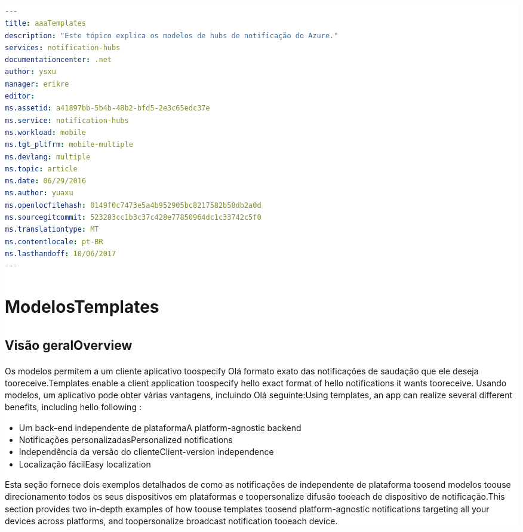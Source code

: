 ```yaml
---
title: aaaTemplates
description: "Este tópico explica os modelos de hubs de notificação do Azure."
services: notification-hubs
documentationcenter: .net
author: ysxu
manager: erikre
editor: 
ms.assetid: a41897bb-5b4b-48b2-bfd5-2e3c65edc37e
ms.service: notification-hubs
ms.workload: mobile
ms.tgt_pltfrm: mobile-multiple
ms.devlang: multiple
ms.topic: article
ms.date: 06/29/2016
ms.author: yuaxu
ms.openlocfilehash: 0149f0c7473e5a4b952905bc8217582b58db2a0d
ms.sourcegitcommit: 523283cc1b3c37c428e77850964dc1c33742c5f0
ms.translationtype: MT
ms.contentlocale: pt-BR
ms.lasthandoff: 10/06/2017
---
```

# <a name="templates"></a><span data-ttu-id="e1bc0-103">Modelos</span><span class="sxs-lookup"><span data-stu-id="e1bc0-103">Templates</span></span>
## <a name="overview"></a><span data-ttu-id="e1bc0-104">Visão geral</span><span class="sxs-lookup"><span data-stu-id="e1bc0-104">Overview</span></span>
<span data-ttu-id="e1bc0-105">Os modelos permitem a um cliente aplicativo toospecify Olá formato exato das notificações de saudação que ele deseja tooreceive.</span><span class="sxs-lookup"><span data-stu-id="e1bc0-105">Templates enable a client application toospecify hello exact format of hello notifications it wants tooreceive.</span></span> <span data-ttu-id="e1bc0-106">Usando modelos, um aplicativo pode obter várias vantagens, incluindo Olá seguinte:</span><span class="sxs-lookup"><span data-stu-id="e1bc0-106">Using templates, an app can realize several different benefits, including hello following :</span></span>

* <span data-ttu-id="e1bc0-107">Um back-end independente de plataforma</span><span class="sxs-lookup"><span data-stu-id="e1bc0-107">A platform-agnostic backend</span></span>
* <span data-ttu-id="e1bc0-108">Notificações personalizadas</span><span class="sxs-lookup"><span data-stu-id="e1bc0-108">Personalized notifications</span></span>
* <span data-ttu-id="e1bc0-109">Independência da versão do cliente</span><span class="sxs-lookup"><span data-stu-id="e1bc0-109">Client-version independence</span></span>
* <span data-ttu-id="e1bc0-110">Localização fácil</span><span class="sxs-lookup"><span data-stu-id="e1bc0-110">Easy localization</span></span>

<span data-ttu-id="e1bc0-111">Esta seção fornece dois exemplos detalhados de como as notificações de independente de plataforma toosend modelos toouse direcionamento todos os seus dispositivos em plataformas e toopersonalize difusão tooeach de dispositivo de notificação.</span><span class="sxs-lookup"><span data-stu-id="e1bc0-111">This section provides two in-depth examples of how toouse templates toosend platform-agnostic notifications targeting all your devices across platforms, and toopersonalize broadcast notification tooeach device.</span></span>
